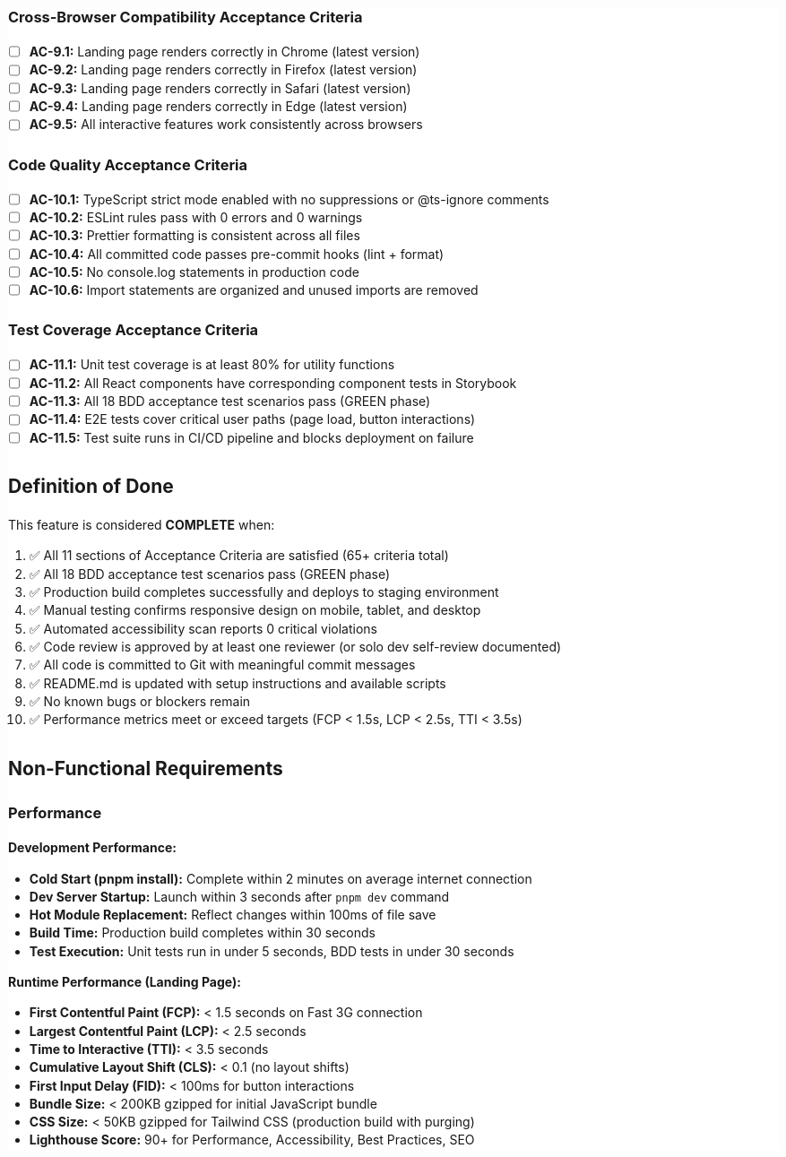 ### Cross-Browser Compatibility Acceptance Criteria
- [ ] **AC-9.1:** Landing page renders correctly in Chrome (latest version)
- [ ] **AC-9.2:** Landing page renders correctly in Firefox (latest version)
- [ ] **AC-9.3:** Landing page renders correctly in Safari (latest version)
- [ ] **AC-9.4:** Landing page renders correctly in Edge (latest version)
- [ ] **AC-9.5:** All interactive features work consistently across browsers

### Code Quality Acceptance Criteria
- [ ] **AC-10.1:** TypeScript strict mode enabled with no suppressions or @ts-ignore comments
- [ ] **AC-10.2:** ESLint rules pass with 0 errors and 0 warnings
- [ ] **AC-10.3:** Prettier formatting is consistent across all files
- [ ] **AC-10.4:** All committed code passes pre-commit hooks (lint + format)
- [ ] **AC-10.5:** No console.log statements in production code
- [ ] **AC-10.6:** Import statements are organized and unused imports are removed

### Test Coverage Acceptance Criteria
- [ ] **AC-11.1:** Unit test coverage is at least 80% for utility functions
- [ ] **AC-11.2:** All React components have corresponding component tests in Storybook
- [ ] **AC-11.3:** All 18 BDD acceptance test scenarios pass (GREEN phase)
- [ ] **AC-11.4:** E2E tests cover critical user paths (page load, button interactions)
- [ ] **AC-11.5:** Test suite runs in CI/CD pipeline and blocks deployment on failure

## Definition of Done

This feature is considered **COMPLETE** when:

1. ✅ All 11 sections of Acceptance Criteria are satisfied (65+ criteria total)
2. ✅ All 18 BDD acceptance test scenarios pass (GREEN phase)
3. ✅ Production build completes successfully and deploys to staging environment
4. ✅ Manual testing confirms responsive design on mobile, tablet, and desktop
5. ✅ Automated accessibility scan reports 0 critical violations
6. ✅ Code review is approved by at least one reviewer (or solo dev self-review documented)
7. ✅ All code is committed to Git with meaningful commit messages
8. ✅ README.md is updated with setup instructions and available scripts
9. ✅ No known bugs or blockers remain
10. ✅ Performance metrics meet or exceed targets (FCP < 1.5s, LCP < 2.5s, TTI < 3.5s)

## Non-Functional Requirements

### Performance

**Development Performance:**
- **Cold Start (pnpm install):** Complete within 2 minutes on average internet connection
- **Dev Server Startup:** Launch within 3 seconds after `pnpm dev` command
- **Hot Module Replacement:** Reflect changes within 100ms of file save
- **Build Time:** Production build completes within 30 seconds
- **Test Execution:** Unit tests run in under 5 seconds, BDD tests in under 30 seconds

**Runtime Performance (Landing Page):**
- **First Contentful Paint (FCP):** < 1.5 seconds on Fast 3G connection
- **Largest Contentful Paint (LCP):** < 2.5 seconds
- **Time to Interactive (TTI):** < 3.5 seconds
- **Cumulative Layout Shift (CLS):** < 0.1 (no layout shifts)
- **First Input Delay (FID):** < 100ms for button interactions
- **Bundle Size:** < 200KB gzipped for initial JavaScript bundle
- **CSS Size:** < 50KB gzipped for Tailwind CSS (production build with purging)
- **Lighthouse Score:** 90+ for Performance, Accessibility, Best Practices, SEO
